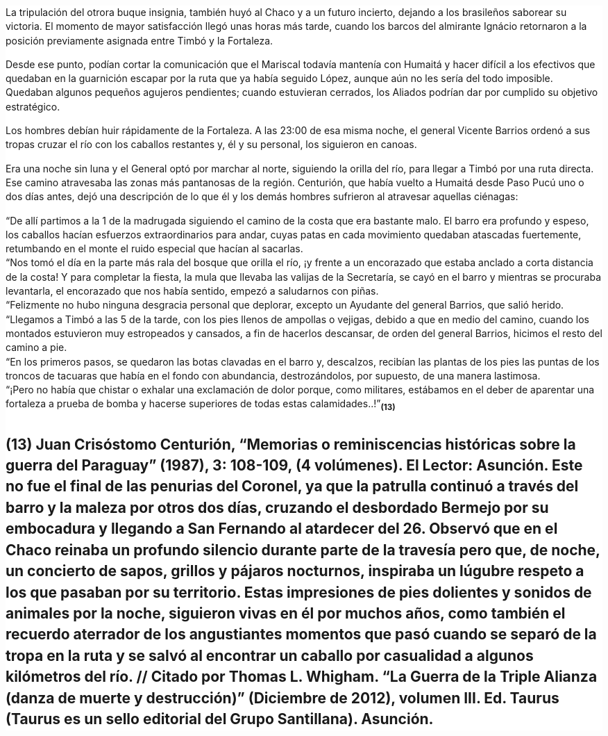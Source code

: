 La tripulación del otrora buque insignia, también huyó al Chaco y a un futuro incierto, dejando a los brasileños saborear su victoria. El momento de mayor satisfacción llegó unas horas más tarde, cuando los barcos del almirante Ignácio retornaron a la posición previamente asignada entre Timbó y la Fortaleza.

Desde ese punto, podían cortar la comunicación que el Mariscal todavía mantenía con Humaitá y hacer difícil a los efectivos que quedaban en la guarnición escapar por la ruta que ya había seguido López, aunque aún no les sería del todo imposible. Quedaban algunos pequeños agujeros pendientes; cuando estuvieran cerrados, los Aliados podrían dar por cumplido su objetivo estratégico.

Los hombres debían huir rápidamente de la Fortaleza. A las 23:00 de esa misma noche, el general Vicente Barrios ordenó a sus tropas cruzar el río con los caballos restantes y, él y su personal, los siguieron en canoas.

Era una noche sin luna y el General optó por marchar al norte, siguiendo la orilla del río, para llegar a Timbó por una ruta directa. Ese camino atravesaba las zonas más pantanosas de la región. Centurión, que había vuelto a Humaitá desde Paso Pucú uno o dos días antes, dejó una descripción de lo que él y los demás hombres sufrieron al atravesar aquellas ciénagas:

“De allí partimos a la 1 de la madrugada siguiendo el camino de la costa que era bastante malo. El barro era profundo y espeso, los caballos hacían esfuerzos extraordinarios para andar, cuyas patas en cada movimiento quedaban atascadas fuertemente, retumbando en el monte el ruido especial que hacían al sacarlas.  
“Nos tomó el día en la parte más rala del bosque que orilla el río, ¡y frente a un encorazado que estaba anclado a corta distancia de la costa! Y para completar la fiesta, la mula que llevaba las valijas de la Secretaría, se cayó en el barro y mientras se procuraba levantarla, el encorazado que nos había sentido, empezó a saludarnos con piñas.  
“Felizmente no hubo ninguna desgracia personal que deplorar, excepto un Ayudante del general Barrios, que salió herido.  
“Llegamos a Timbó a las 5 de la tarde, con los pies llenos de ampollas o vejigas, debido a que en medio del camino, cuando los montados estuvieron muy estropeados y cansados, a fin de hacerlos descansar, de orden del general Barrios, hicimos el resto del camino a pie.  
“En los primeros pasos, se quedaron las botas clavadas en el barro y, descalzos, recibían las plantas de los pies las puntas de los troncos de tacuaras que había en el fondo con abundancia, destrozándolos, por supuesto, de una manera lastimosa.  
“¡Pero no había que chistar o exhalar una exclamación de dolor porque, como militares, estábamos en el deber de aparentar una fortaleza a prueba de bomba y hacerse superiores de todas estas calamidades..!”<sub><strong>(13)</strong></sub>

## **(13) Juan Crisóstomo Centurión, “Memorias o reminiscencias históricas sobre la guerra del Paraguay” (1987), 3: 108-109, (4 volúmenes). El Lector: Asunción. Este no fue el final de las penurias del Coronel, ya que la patrulla continuó a través del barro y la maleza por otros dos días, cruzando el desbordado Bermejo por su embocadura y llegando a San Fernando al atardecer del 26. Observó que en el Chaco reinaba un profundo silencio durante parte de la travesía pero que, de noche, un concierto de sapos, grillos y pájaros nocturnos, inspiraba un lúgubre respeto a los que pasaban por su territorio. Estas impresiones de pies dolientes y sonidos de animales por la noche, siguieron vivas en él por muchos años, como también el recuerdo aterrador de los angustiantes momentos que pasó cuando se separó de la tropa en la ruta y se salvó al encontrar un caballo por casualidad a algunos kilómetros del río. // Citado por Thomas L. Whigham. “La Guerra de la Triple Alianza (danza de muerte y destrucción)” (Diciembre de 2012), volumen III. Ed. Taurus (Taurus es un sello editorial del Grupo Santillana). Asunción.**
